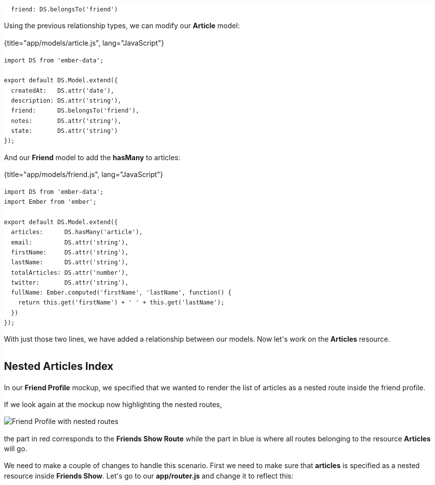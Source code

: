 ~~~~~~~~
  friend: DS.belongsTo('friend')
~~~~~~~~

Using the previous relationship types, we can modify our **Article** model:

{title="app/models/article.js", lang="JavaScript"}
~~~~~~~~
import DS from 'ember-data';

export default DS.Model.extend({
  createdAt:   DS.attr('date'),
  description: DS.attr('string'),
  friend:      DS.belongsTo('friend'),
  notes:       DS.attr('string'),
  state:       DS.attr('string')
});
~~~~~~~~

And our **Friend** model to add the **hasMany** to articles:

{title="app/models/friend.js", lang="JavaScript"}
~~~~~~~~
import DS from 'ember-data';
import Ember from 'ember';

export default DS.Model.extend({
  articles:      DS.hasMany('article'),
  email:         DS.attr('string'),
  firstName:     DS.attr('string'),
  lastName:      DS.attr('string'),
  totalArticles: DS.attr('number'),
  twitter:       DS.attr('string'),
  fullName: Ember.computed('firstName', 'lastName', function() {
    return this.get('firstName') + ' ' + this.get('lastName');
  })
});
~~~~~~~~

With just those two lines, we have added a relationship between our
models. Now let's work on the **Articles** resource.

## Nested Articles Index

In our **Friend Profile** mockup, we specified that we wanted to render
the list of articles as a nested route inside the friend profile.

If we look again at the mockup now highlighting the nested routes,

![Friend Profile with nested routes](images/friend-profile-mockup-nested.png)

the part in red corresponds to the **Friends Show Route** while the part
in blue is where all routes belonging to the resource **Articles**
will go.

We need to make a couple of changes to handle this scenario. First we
need to make sure that **articles** is specified as a nested
resource inside **Friends Show**. Let's go to our **app/router.js**
and change it to reflect this:
